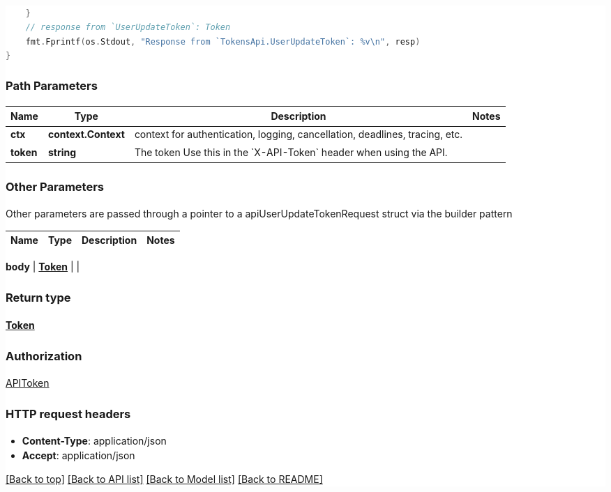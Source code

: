 ```go
    }
    // response from `UserUpdateToken`: Token
    fmt.Fprintf(os.Stdout, "Response from `TokensApi.UserUpdateToken`: %v\n", resp)
}
```

### Path Parameters


Name | Type | Description  | Notes
------------- | ------------- | ------------- | -------------
**ctx** | **context.Context** | context for authentication, logging, cancellation, deadlines, tracing, etc.
**token** | **string** | The token  Use this in the &#x60;X-API-Token&#x60; header when using the API. | 

### Other Parameters

Other parameters are passed through a pointer to a apiUserUpdateTokenRequest struct via the builder pattern


Name | Type | Description  | Notes
------------- | ------------- | ------------- | -------------

 **body** | [**Token**](Token.md) |  | 

### Return type

[**Token**](Token.md)

### Authorization

[APIToken](../README.md#APIToken)

### HTTP request headers

- **Content-Type**: application/json
- **Accept**: application/json

[[Back to top]](#) [[Back to API list]](../README.md#documentation-for-api-endpoints)
[[Back to Model list]](../README.md#documentation-for-models)
[[Back to README]](../README.md)

